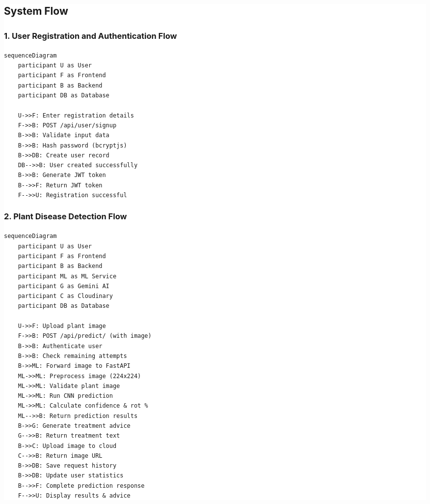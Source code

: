 
## System Flow

### 1. User Registration and Authentication Flow

```mermaid
sequenceDiagram
    participant U as User
    participant F as Frontend
    participant B as Backend
    participant DB as Database

    U->>F: Enter registration details
    F->>B: POST /api/user/signup
    B->>B: Validate input data
    B->>B: Hash password (bcryptjs)
    B->>DB: Create user record
    DB-->>B: User created successfully
    B->>B: Generate JWT token
    B-->>F: Return JWT token
    F-->>U: Registration successful
```

### 2. Plant Disease Detection Flow

```mermaid
sequenceDiagram
    participant U as User
    participant F as Frontend
    participant B as Backend
    participant ML as ML Service
    participant G as Gemini AI
    participant C as Cloudinary
    participant DB as Database

    U->>F: Upload plant image
    F->>B: POST /api/predict/ (with image)
    B->>B: Authenticate user
    B->>B: Check remaining attempts
    B->>ML: Forward image to FastAPI
    ML->>ML: Preprocess image (224x224)
    ML->>ML: Validate plant image
    ML->>ML: Run CNN prediction
    ML->>ML: Calculate confidence & rot %
    ML-->>B: Return prediction results
    B->>G: Generate treatment advice
    G-->>B: Return treatment text
    B->>C: Upload image to cloud
    C-->>B: Return image URL
    B->>DB: Save request history
    B->>DB: Update user statistics
    B-->>F: Complete prediction response
    F-->>U: Display results & advice
```
